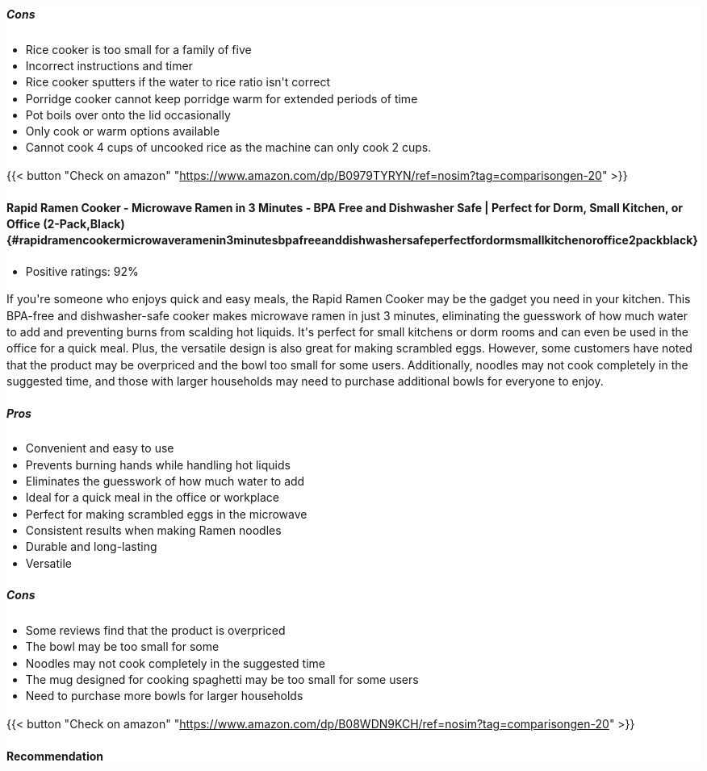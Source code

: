 ##### Cons
- Rice cooker is too small for a family of five
- Incorrect instructions and timer
- Rice cooker sputters if the water to rice ratio isn't correct
- Porridge cooker cannot keep porridge warm for extended periods of time
- Pot boils over onto the lid occasionally
- Only cook or warm options available
- Cannot cook 4 cups of uncooked rice as the machine can only cook 2 cups.

{{< button "Check on amazon" "https://www.amazon.com/dp/B0979TYRYN/ref=nosim?tag=comparisongen-20" >}}

#### Rapid Ramen Cooker - Microwave Ramen in 3 Minutes - BPA Free and Dishwasher Safe | Perfect for Dorm, Small Kitchen, or Office (2-Pack,Black) {#rapidramencookermicrowaveramenin3minutesbpafreeanddishwashersafeperfectfordormsmallkitchenoroffice2packblack}



* Positive ratings: 92%

If you're someone who enjoys quick and easy meals, the Rapid Ramen Cooker may be the gadget you need in your kitchen. This BPA-free and dishwasher-safe cooker makes microwave ramen in just 3 minutes, eliminating the guesswork of how much water to add and preventing burns from scalding hot liquids. It's perfect for small kitchens or dorm rooms and can even be used in the office for a quick meal. Plus, the versatile design is also great for making scrambled eggs. However, some customers have noted that the product may be overpriced and the bowl too small for some users. Additionally, noodles may not cook completely in the suggested time, and those with larger households may need to purchase additional bowls for everyone to enjoy.

##### Pros

- Convenient and easy to use
- Prevents burning hands while handling hot liquids
- Eliminates the guesswork of how much water to add
- Ideal for a quick meal in the office or workplace
- Perfect for making scrambled eggs in the microwave
- Consistent results when making Ramen noodles
- Durable and long-lasting
- Versatile

##### Cons

- Some reviews find that the product is overpriced
- The bowl may be too small for some
- Noodles may not cook completely in the suggested time
- The mug designed for cooking spaghetti may be too small for some users
- Need to purchase more bowls for larger households

{{< button "Check on amazon" "https://www.amazon.com/dp/B08WDN9KCH/ref=nosim?tag=comparisongen-20" >}}


#### Recommendation
